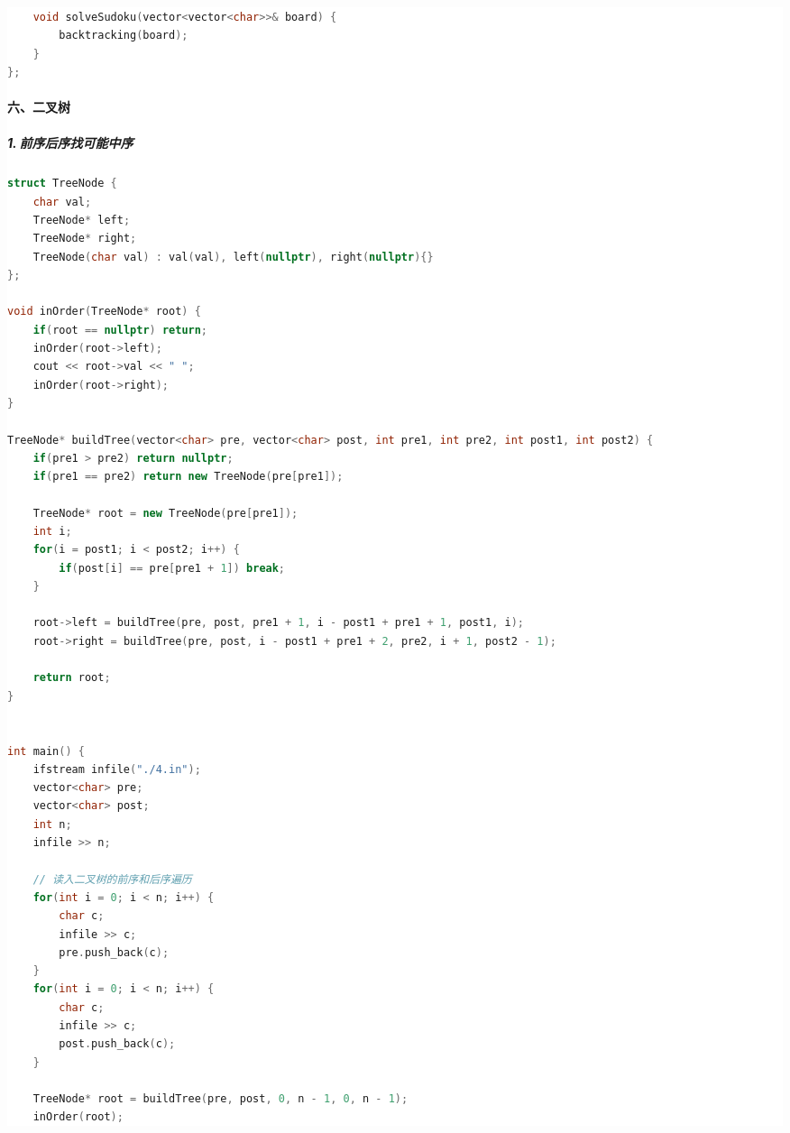 ```C++
    void solveSudoku(vector<vector<char>>& board) {
        backtracking(board);
    }
};
```

#### 六、二叉树

##### 1. 前序后序找可能中序

```C++
struct TreeNode {
	char val;
	TreeNode* left;
	TreeNode* right;
	TreeNode(char val) : val(val), left(nullptr), right(nullptr){}
}; 

void inOrder(TreeNode* root) {
	if(root == nullptr) return;
	inOrder(root->left);
	cout << root->val << " ";
	inOrder(root->right);
}

TreeNode* buildTree(vector<char> pre, vector<char> post, int pre1, int pre2, int post1, int post2) {
	if(pre1 > pre2) return nullptr;
	if(pre1 == pre2) return new TreeNode(pre[pre1]);
	
	TreeNode* root = new TreeNode(pre[pre1]);
	int i;
	for(i = post1; i < post2; i++) {
		if(post[i] == pre[pre1 + 1]) break;
	}
	
	root->left = buildTree(pre, post, pre1 + 1, i - post1 + pre1 + 1, post1, i);
	root->right = buildTree(pre, post, i - post1 + pre1 + 2, pre2, i + 1, post2 - 1);
	
	return root;
}


int main() {
	ifstream infile("./4.in");
	vector<char> pre;
	vector<char> post;
	int n;
	infile >> n;
	
	// 读入二叉树的前序和后序遍历 
	for(int i = 0; i < n; i++) {
		char c;
		infile >> c;
		pre.push_back(c);
	}
	for(int i = 0; i < n; i++) {
		char c;
		infile >> c;
		post.push_back(c);
	}
	
	TreeNode* root = buildTree(pre, post, 0, n - 1, 0, n - 1);
	inOrder(root);
```